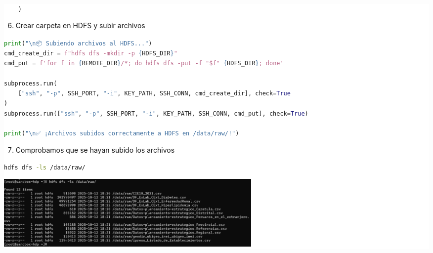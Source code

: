 ```python
    )
```

6. Crear carpeta en HDFS y subir archivos
```python
print("\n📦 Subiendo archivos al HDFS...")
cmd_create_dir = f"hdfs dfs -mkdir -p {HDFS_DIR}"
cmd_put = f'for f in {REMOTE_DIR}/*; do hdfs dfs -put -f "$f" {HDFS_DIR}; done'

subprocess.run(
    ["ssh", "-p", SSH_PORT, "-i", KEY_PATH, SSH_CONN, cmd_create_dir], check=True
)
subprocess.run(["ssh", "-p", SSH_PORT, "-i", KEY_PATH, SSH_CONN, cmd_put], check=True)

print("\n✅ ¡Archivos subidos correctamente a HDFS en /data/raw/!")

```

7. Comprobamos que se hayan subido los archivos

```bash
hdfs dfs -ls /data/raw/
```

<img src="Subida_datos2.png" alt="Descripción" width="500" />